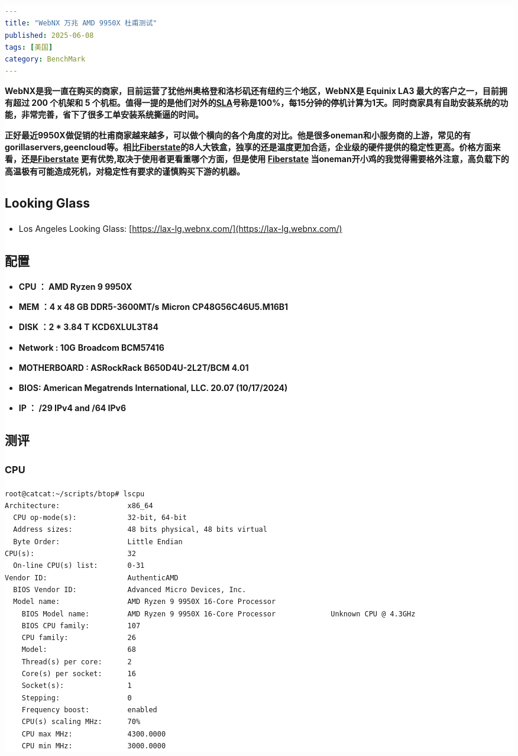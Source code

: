 ```yaml
---
title: "WebNX 万兆 AMD 9950X 杜甫测试"
published: 2025-06-08
tags: [美国]
category: BenchMark
---
```


**WebNX是我一直在购买的商家，目前运营了犹他州奥格登和洛杉矶还有****纽约****三个地区，WebNX是 Equinix LA3 最大的客户之一，目前拥有超过 200 个机架和 5 个机柜。值得一提的是他们对外的[SLA](https://webnx.com/service-level-agreement)号称是100%，每15分钟的停机计算为1天。同时商家具有自助安装系统的功能，非常完善，省下了很多工单安装系统撕逼的时间。**

**正好最近9950X做促销的杜甫商家越来越多，可以做个横向的各个角度的对比。他是很多oneman和小服务商的上游，常见的有gorillaservers,geencloud等。相比[Fiberstate](https://catcat.blog/fiberstate-10g-amd-9950x-benchmark-la.html?swcfpc=1)的8人大铁盒，独享的还是温度更加合适，企业级的硬件提供的稳定性更高。价格方面来看，还是[Fiberstate](https://catcat.blog/fiberstate-10g-amd-9950x-benchmark-la.html?swcfpc=1) 更有优势,取决于使用者更看重哪个方面，但是使用 [Fiberstate](https://catcat.blog/fiberstate-10g-amd-9950x-benchmark-la.html?swcfpc=1) 当oneman开小鸡的我觉得需要格外注意，高负载下的高温极有可能造成死机，对稳定性有要求的谨慎购买下游的机器。**

## Looking Glass

- Los Angeles Looking Glass: [https://lax-lg.webnx.com/](https://lax-lg.webnx.com/)

## 配置

- **CPU ： AMD Ryzen 9 9950X**

- **MEM ：4 x 48 GB DDR5-3600MT/s** **Micron** **CP48G56C46U5.M16B1**

- **DISK ：2 \* 3.84 T** **KCD6XLUL3T84**

- **Network : 10G** **Broadcom BCM57416**

- **MOTHERBOARD : ASRockRack B650D4U-2L2T/BCM 4.01**

- **BIOS: American Megatrends International, LLC. 20.07 (10/17/2024)**

- **IP ： /29 IPv4 and /64 IPv6**

## 测评

### CPU

```shell
root@catcat:~/scripts/btop# lscpu
Architecture:                x86_64
  CPU op-mode(s):            32-bit, 64-bit
  Address sizes:             48 bits physical, 48 bits virtual
  Byte Order:                Little Endian
CPU(s):                      32
  On-line CPU(s) list:       0-31
Vendor ID:                   AuthenticAMD
  BIOS Vendor ID:            Advanced Micro Devices, Inc.
  Model name:                AMD Ryzen 9 9950X 16-Core Processor
    BIOS Model name:         AMD Ryzen 9 9950X 16-Core Processor             Unknown CPU @ 4.3GHz
    BIOS CPU family:         107
    CPU family:              26
    Model:                   68
    Thread(s) per core:      2
    Core(s) per socket:      16
    Socket(s):               1
    Stepping:                0
    Frequency boost:         enabled
    CPU(s) scaling MHz:      70%
    CPU max MHz:             4300.0000
    CPU min MHz:             3000.0000
```
